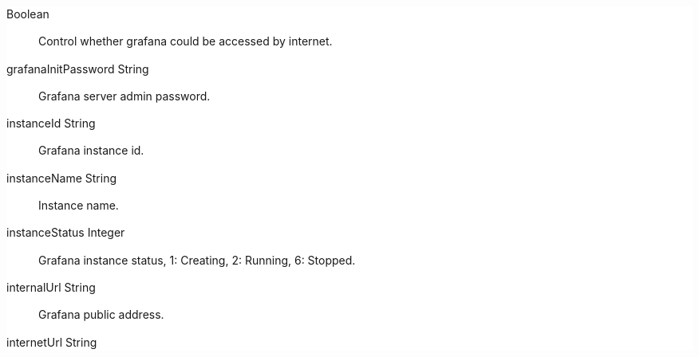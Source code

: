 </span>
        <span class="property-indicator"></span>
        <span class="property-type">Boolean</span>
    </dt>
    <dd><p>Control whether grafana could be accessed by internet.</p>
</dd><dt class="property-optional"
            title="Optional">
        <span id="state_grafanainitpassword_java">
<a data-swiftype-name="resource-property" data-swiftype-type="text" href="#state_grafanainitpassword_java" style="color: inherit; text-decoration: inherit;">grafana<wbr>Init<wbr>Password</a>
</span>
        <span class="property-indicator"></span>
        <span class="property-type">String</span>
    </dt>
    <dd><p>Grafana server admin password.</p>
</dd><dt class="property-optional"
            title="Optional">
        <span id="state_instanceid_java">
<a data-swiftype-name="resource-property" data-swiftype-type="text" href="#state_instanceid_java" style="color: inherit; text-decoration: inherit;">instance<wbr>Id</a>
</span>
        <span class="property-indicator"></span>
        <span class="property-type">String</span>
    </dt>
    <dd><p>Grafana instance id.</p>
</dd><dt class="property-optional"
            title="Optional">
        <span id="state_instancename_java">
<a data-swiftype-name="resource-property" data-swiftype-type="text" href="#state_instancename_java" style="color: inherit; text-decoration: inherit;">instance<wbr>Name</a>
</span>
        <span class="property-indicator"></span>
        <span class="property-type">String</span>
    </dt>
    <dd><p>Instance name.</p>
</dd><dt class="property-optional"
            title="Optional">
        <span id="state_instancestatus_java">
<a data-swiftype-name="resource-property" data-swiftype-type="text" href="#state_instancestatus_java" style="color: inherit; text-decoration: inherit;">instance<wbr>Status</a>
</span>
        <span class="property-indicator"></span>
        <span class="property-type">Integer</span>
    </dt>
    <dd><p>Grafana instance status, 1: Creating, 2: Running, 6: Stopped.</p>
</dd><dt class="property-optional"
            title="Optional">
        <span id="state_internalurl_java">
<a data-swiftype-name="resource-property" data-swiftype-type="text" href="#state_internalurl_java" style="color: inherit; text-decoration: inherit;">internal<wbr>Url</a>
</span>
        <span class="property-indicator"></span>
        <span class="property-type">String</span>
    </dt>
    <dd><p>Grafana public address.</p>
</dd><dt class="property-optional"
            title="Optional">
        <span id="state_interneturl_java">
<a data-swiftype-name="resource-property" data-swiftype-type="text" href="#state_interneturl_java" style="color: inherit; text-decoration: inherit;">internet<wbr>Url</a>
</span>
        <span class="property-indicator"></span>
        <span class="property-type">String</span>
    </dt>